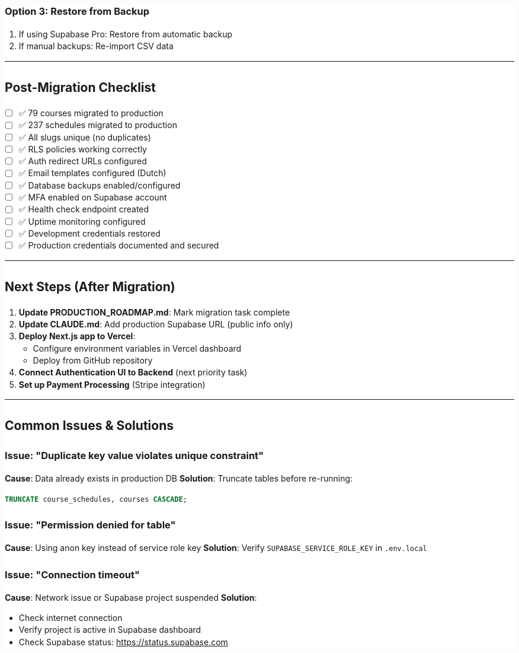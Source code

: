 ### Option 3: Restore from Backup
1. If using Supabase Pro: Restore from automatic backup
2. If manual backups: Re-import CSV data

---

## Post-Migration Checklist

- [ ] ✅ 79 courses migrated to production
- [ ] ✅ 237 schedules migrated to production
- [ ] ✅ All slugs unique (no duplicates)
- [ ] ✅ RLS policies working correctly
- [ ] ✅ Auth redirect URLs configured
- [ ] ✅ Email templates configured (Dutch)
- [ ] ✅ Database backups enabled/configured
- [ ] ✅ MFA enabled on Supabase account
- [ ] ✅ Health check endpoint created
- [ ] ✅ Uptime monitoring configured
- [ ] ✅ Development credentials restored
- [ ] ✅ Production credentials documented and secured

---

## Next Steps (After Migration)

1. **Update PRODUCTION_ROADMAP.md**: Mark migration task complete
2. **Update CLAUDE.md**: Add production Supabase URL (public info only)
3. **Deploy Next.js app to Vercel**:
   - Configure environment variables in Vercel dashboard
   - Deploy from GitHub repository
4. **Connect Authentication UI to Backend** (next priority task)
5. **Set up Payment Processing** (Stripe integration)

---

## Common Issues & Solutions

### Issue: "Duplicate key value violates unique constraint"
**Cause**: Data already exists in production DB
**Solution**: Truncate tables before re-running:
```sql
TRUNCATE course_schedules, courses CASCADE;
```

### Issue: "Permission denied for table"
**Cause**: Using anon key instead of service role key
**Solution**: Verify `SUPABASE_SERVICE_ROLE_KEY` in `.env.local`

### Issue: "Connection timeout"
**Cause**: Network issue or Supabase project suspended
**Solution**:
- Check internet connection
- Verify project is active in Supabase dashboard
- Check Supabase status: https://status.supabase.com
